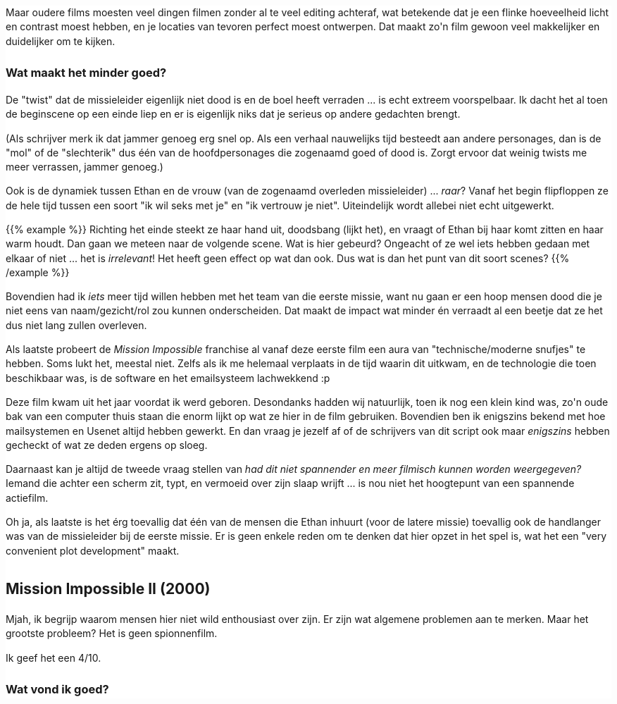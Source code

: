 Maar oudere films moesten veel dingen filmen zonder al te veel editing achteraf, wat betekende dat je een flinke hoeveelheid licht en contrast moest hebben, en je locaties van tevoren perfect moest ontwerpen. Dat maakt zo'n film gewoon veel makkelijker en duidelijker om te kijken.

### Wat maakt het minder goed?

De "twist" dat de missieleider eigenlijk niet dood is en de boel heeft verraden ... is echt extreem voorspelbaar. Ik dacht het al toen de beginscene op een einde liep en er is eigenlijk niks dat je serieus op andere gedachten brengt.

(Als schrijver merk ik dat jammer genoeg erg snel op. Als een verhaal nauwelijks tijd besteedt aan andere personages, dan is de "mol" of de "slechterik" dus één van de hoofdpersonages die zogenaamd goed of dood is. Zorgt ervoor dat weinig twists me meer verrassen, jammer genoeg.)

Ook is de dynamiek tussen Ethan en de vrouw (van de zogenaamd overleden missieleider) ... _raar_? Vanaf het begin flipfloppen ze de hele tijd tussen een soort "ik wil seks met je" en "ik vertrouw je niet". Uiteindelijk wordt allebei niet echt uitgewerkt. 

{{% example %}}
Richting het einde steekt ze haar hand uit, doodsbang (lijkt het), en vraagt of Ethan bij haar komt zitten en haar warm houdt. Dan gaan we meteen naar de volgende scene. Wat is hier gebeurd? Ongeacht of ze wel iets hebben gedaan met elkaar of niet ... het is _irrelevant_! Het heeft geen effect op wat dan ook. Dus wat is dan het punt van dit soort scenes?
{{% /example %}}

Bovendien had ik _iets_ meer tijd willen hebben met het team van die eerste missie, want nu gaan er een hoop mensen dood die je niet eens van naam/gezicht/rol zou kunnen onderscheiden. Dat maakt de impact wat minder én verraadt al een beetje dat ze het dus niet lang zullen overleven.

Als laatste probeert de _Mission Impossible_ franchise al vanaf deze eerste film een aura van "technische/moderne snufjes" te hebben. Soms lukt het, meestal niet. Zelfs als ik me helemaal verplaats in de tijd waarin dit uitkwam, en de technologie die toen beschikbaar was, is de software en het emailsysteem lachwekkend :p

Deze film kwam uit het jaar voordat ik werd geboren. Desondanks hadden wij natuurlijk, toen ik nog een klein kind was, zo'n oude bak van een computer thuis staan die enorm lijkt op wat ze hier in de film gebruiken. Bovendien ben ik enigszins bekend met hoe mailsystemen en Usenet altijd hebben gewerkt. En dan vraag je jezelf af of de schrijvers van dit script ook maar _enigszins_ hebben gecheckt of wat ze deden ergens op sloeg.

Daarnaast kan je altijd de tweede vraag stellen van _had dit niet spannender en meer filmisch kunnen worden weergegeven?_ Iemand die achter een scherm zit, typt, en vermoeid over zijn slaap wrijft ... is nou niet het hoogtepunt van een spannende actiefilm.

Oh ja, als laatste is het érg toevallig dat één van de mensen die Ethan inhuurt (voor de latere missie) toevallig ook de handlanger was van de missieleider bij de eerste missie. Er is geen enkele reden om te denken dat hier opzet in het spel is, wat het een "very convenient plot development" maakt.

## Mission Impossible II (2000)

Mjah, ik begrijp waarom mensen hier niet wild enthousiast over zijn. Er zijn wat algemene problemen aan te merken. Maar het grootste probleem? Het is geen spionnenfilm. 

Ik geef het een 4/10.

### Wat vond ik goed?
